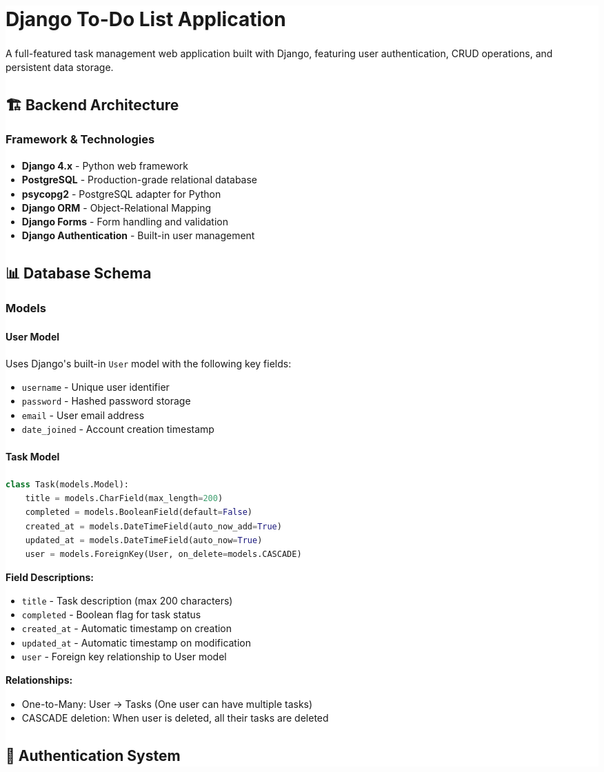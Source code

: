 # Django To-Do List Application

A full-featured task management web application built with Django, featuring user authentication, CRUD operations, and persistent data storage.

## 🏗️ Backend Architecture

### Framework & Technologies
- **Django 4.x** - Python web framework
- **PostgreSQL** - Production-grade relational database
- **psycopg2** - PostgreSQL adapter for Python
- **Django ORM** - Object-Relational Mapping
- **Django Forms** - Form handling and validation
- **Django Authentication** - Built-in user management

## 📊 Database Schema

### Models

#### User Model
Uses Django's built-in `User` model with the following key fields:
- `username` - Unique user identifier
- `password` - Hashed password storage
- `email` - User email address
- `date_joined` - Account creation timestamp

#### Task Model
```python
class Task(models.Model):
    title = models.CharField(max_length=200)
    completed = models.BooleanField(default=False)
    created_at = models.DateTimeField(auto_now_add=True)
    updated_at = models.DateTimeField(auto_now=True)
    user = models.ForeignKey(User, on_delete=models.CASCADE)
```

**Field Descriptions:**
- `title` - Task description (max 200 characters)
- `completed` - Boolean flag for task status
- `created_at` - Automatic timestamp on creation
- `updated_at` - Automatic timestamp on modification
- `user` - Foreign key relationship to User model

**Relationships:**
- One-to-Many: User → Tasks (One user can have multiple tasks)
- CASCADE deletion: When user is deleted, all their tasks are deleted

## 🔐 Authentication System
